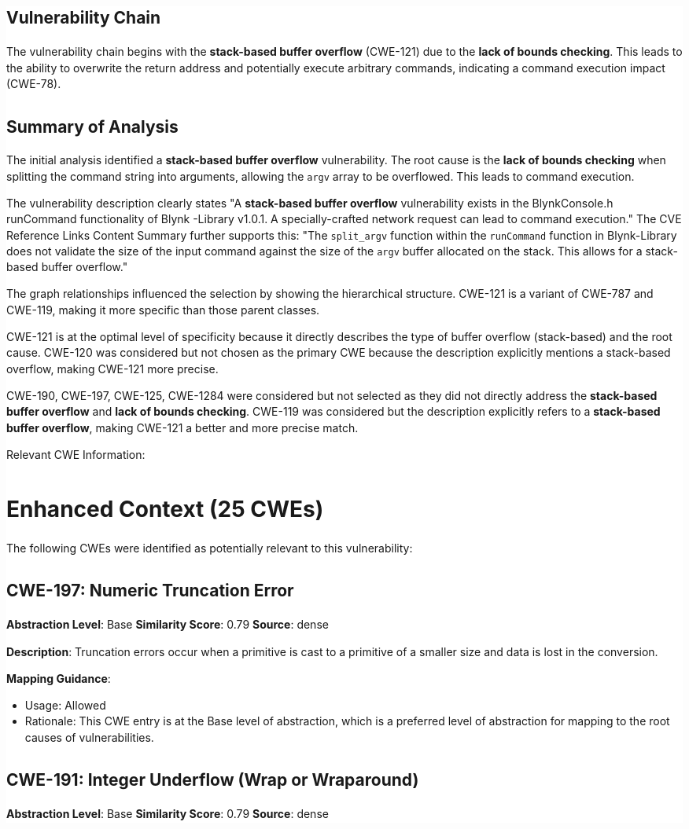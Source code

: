 ## Vulnerability Chain
The vulnerability chain begins with the **stack-based buffer overflow** (CWE-121) due to the **lack of bounds checking**. This leads to the ability to overwrite the return address and potentially execute arbitrary commands, indicating a command execution impact (CWE-78).

## Summary of Analysis
The initial analysis identified a **stack-based buffer overflow** vulnerability. The root cause is the **lack of bounds checking** when splitting the command string into arguments, allowing the `argv` array to be overflowed. This leads to command execution.

The vulnerability description clearly states "A **stack-based buffer overflow** vulnerability exists in the BlynkConsole.h runCommand functionality of Blynk -Library v1.0.1. A specially-crafted network request can lead to command execution." The CVE Reference Links Content Summary further supports this: "The `split_argv` function within the `runCommand` function in Blynk-Library does not validate the size of the input command against the size of the `argv` buffer allocated on the stack. This allows for a stack-based buffer overflow."

The graph relationships influenced the selection by showing the hierarchical structure. CWE-121 is a variant of CWE-787 and CWE-119, making it more specific than those parent classes.

CWE-121 is at the optimal level of specificity because it directly describes the type of buffer overflow (stack-based) and the root cause. CWE-120 was considered but not chosen as the primary CWE because the description explicitly mentions a stack-based overflow, making CWE-121 more precise.

CWE-190, CWE-197, CWE-125, CWE-1284 were considered but not selected as they did not directly address the **stack-based buffer overflow** and **lack of bounds checking**. CWE-119 was considered but the description explicitly refers to a **stack-based buffer overflow**, making CWE-121 a better and more precise match.

Relevant CWE Information:

# Enhanced Context (25 CWEs)
The following CWEs were identified as potentially relevant to this vulnerability:

## CWE-197: Numeric Truncation Error
**Abstraction Level**: Base
**Similarity Score**: 0.79
**Source**: dense

**Description**:
Truncation errors occur when a primitive is cast to a primitive of a smaller size and data is lost in the conversion.

**Mapping Guidance**:
- Usage: Allowed
- Rationale: This CWE entry is at the Base level of abstraction, which is a preferred level of abstraction for mapping to the root causes of vulnerabilities.

## CWE-191: Integer Underflow (Wrap or Wraparound)
**Abstraction Level**: Base
**Similarity Score**: 0.79
**Source**: dense
